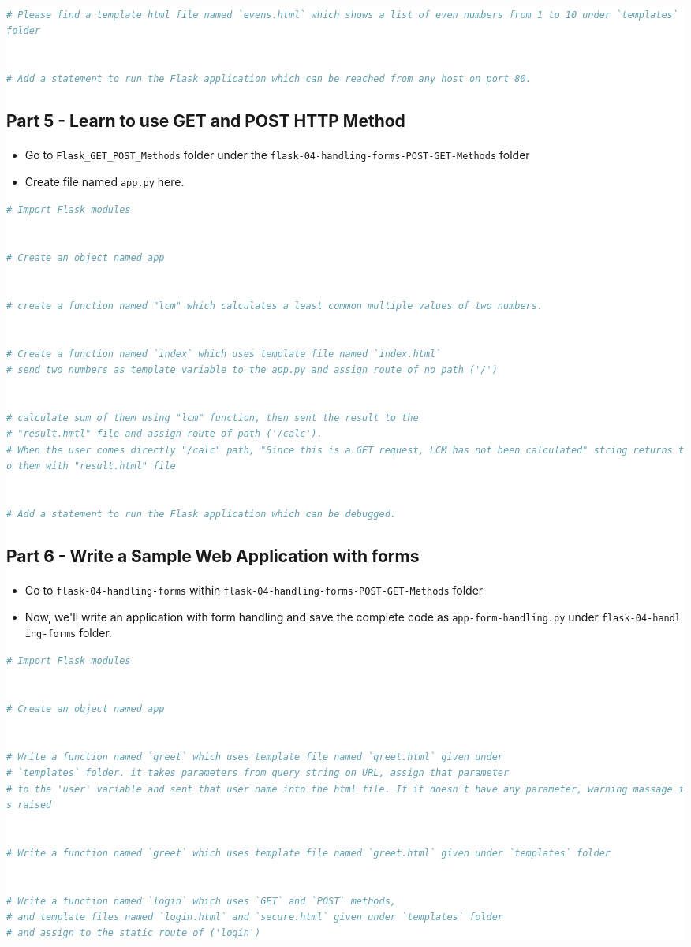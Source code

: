 ```python
# Please find a template html file named `evens.html` which shows a list of even numbers from 1 to 10 under `templates` folder 


# Add a statement to run the Flask application which can be reached from any host on port 80.
```

## Part 5 - Learn to use GET and POST HTTP Method

- Go to `Flask_GET_POST_Methods` folder under the `flask-04-handling-forms-POST-GET-Methods` folder

- Create file named `app.py`  here. 

```python
# Import Flask modules


# Create an object named app


# create a function named "lcm" which calculates a least common multiple values of two numbers. 


# Create a function named `index` which uses template file named `index.html` 
# send two numbers as template variable to the app.py and assign route of no path ('/') 


# calculate sum of them using "lcm" function, then sent the result to the 
# "result.hmtl" file and assign route of path ('/calc'). 
# When the user comes directly "/calc" path, "Since this is a GET request, LCM has not been calculated" string returns to them with "result.html" file


# Add a statement to run the Flask application which can be debugged.

```

## Part 6 - Write a Sample Web Application with forms

- Go to `flask-04-handling-forms` within `flask-04-handling-forms-POST-GET-Methods` folder

- Now, we'll write an application with form handling and save the complete code as `app-form-handling.py` under `flask-04-handling-forms` folder.

```python
# Import Flask modules


# Create an object named app


# Write a function named `greet` which uses template file named `greet.html` given under 
# `templates` folder. it takes parameters from query string on URL, assign that parameter 
# to the 'user' variable and sent that user name into the html file. If it doesn't have any parameter, warning massage is raised


# Write a function named `greet` which uses template file named `greet.html` given under `templates` folder


# Write a function named `login` which uses `GET` and `POST` methods, 
# and template files named `login.html` and `secure.html` given under `templates` folder 
# and assign to the static route of ('login')

```